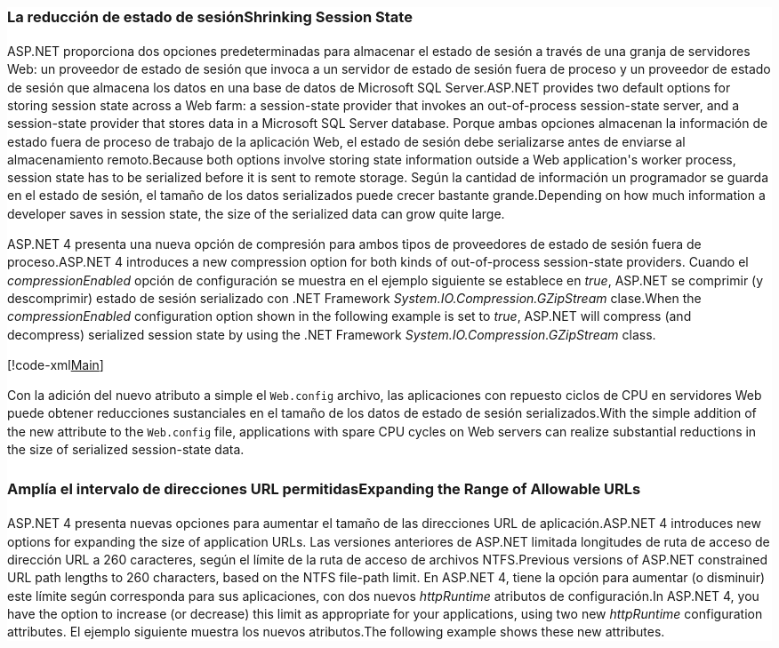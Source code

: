 <a id="0.2__Toc224729022"></a><a id="0.2__Toc253429243"></a><a id="0.2__Toc243304617"></a>

### <a name="shrinking-session-state"></a><span data-ttu-id="a26b5-221">La reducción de estado de sesión</span><span class="sxs-lookup"><span data-stu-id="a26b5-221">Shrinking Session State</span></span>

<span data-ttu-id="a26b5-222">ASP.NET proporciona dos opciones predeterminadas para almacenar el estado de sesión a través de una granja de servidores Web: un proveedor de estado de sesión que invoca a un servidor de estado de sesión fuera de proceso y un proveedor de estado de sesión que almacena los datos en una base de datos de Microsoft SQL Server.</span><span class="sxs-lookup"><span data-stu-id="a26b5-222">ASP.NET provides two default options for storing session state across a Web farm: a session-state provider that invokes an out-of-process session-state server, and a session-state provider that stores data in a Microsoft SQL Server database.</span></span> <span data-ttu-id="a26b5-223">Porque ambas opciones almacenan la información de estado fuera de proceso de trabajo de la aplicación Web, el estado de sesión debe serializarse antes de enviarse al almacenamiento remoto.</span><span class="sxs-lookup"><span data-stu-id="a26b5-223">Because both options involve storing state information outside a Web application's worker process, session state has to be serialized before it is sent to remote storage.</span></span> <span data-ttu-id="a26b5-224">Según la cantidad de información un programador se guarda en el estado de sesión, el tamaño de los datos serializados puede crecer bastante grande.</span><span class="sxs-lookup"><span data-stu-id="a26b5-224">Depending on how much information a developer saves in session state, the size of the serialized data can grow quite large.</span></span>

<span data-ttu-id="a26b5-225">ASP.NET 4 presenta una nueva opción de compresión para ambos tipos de proveedores de estado de sesión fuera de proceso.</span><span class="sxs-lookup"><span data-stu-id="a26b5-225">ASP.NET 4 introduces a new compression option for both kinds of out-of-process session-state providers.</span></span> <span data-ttu-id="a26b5-226">Cuando el *compressionEnabled* opción de configuración se muestra en el ejemplo siguiente se establece en *true*, ASP.NET se comprimir (y descomprimir) estado de sesión serializado con .NET Framework  *System.IO.Compression.GZipStream* clase.</span><span class="sxs-lookup"><span data-stu-id="a26b5-226">When the *compressionEnabled* configuration option shown in the following example is set to *true*, ASP.NET will compress (and decompress) serialized session state by using the .NET Framework *System.IO.Compression.GZipStream* class.</span></span>

[!code-xml[Main](overview/samples/sample9.xml)]

<span data-ttu-id="a26b5-227">Con la adición del nuevo atributo a simple el `Web.config` archivo, las aplicaciones con repuesto ciclos de CPU en servidores Web puede obtener reducciones sustanciales en el tamaño de los datos de estado de sesión serializados.</span><span class="sxs-lookup"><span data-stu-id="a26b5-227">With the simple addition of the new attribute to the `Web.config` file, applications with spare CPU cycles on Web servers can realize substantial reductions in the size of serialized session-state data.</span></span>

<a id="0.2__Toc253429244"></a><a id="0.2__Toc243304618"></a>

### <a name="expanding-the-range-of-allowable-urls"></a><span data-ttu-id="a26b5-228">Amplía el intervalo de direcciones URL permitidas</span><span class="sxs-lookup"><span data-stu-id="a26b5-228">Expanding the Range of Allowable URLs</span></span>

<span data-ttu-id="a26b5-229">ASP.NET 4 presenta nuevas opciones para aumentar el tamaño de las direcciones URL de aplicación.</span><span class="sxs-lookup"><span data-stu-id="a26b5-229">ASP.NET 4 introduces new options for expanding the size of application URLs.</span></span> <span data-ttu-id="a26b5-230">Las versiones anteriores de ASP.NET limitada longitudes de ruta de acceso de dirección URL a 260 caracteres, según el límite de la ruta de acceso de archivos NTFS.</span><span class="sxs-lookup"><span data-stu-id="a26b5-230">Previous versions of ASP.NET constrained URL path lengths to 260 characters, based on the NTFS file-path limit.</span></span> <span data-ttu-id="a26b5-231">En ASP.NET 4, tiene la opción para aumentar (o disminuir) este límite según corresponda para sus aplicaciones, con dos nuevos *httpRuntime* atributos de configuración.</span><span class="sxs-lookup"><span data-stu-id="a26b5-231">In ASP.NET 4, you have the option to increase (or decrease) this limit as appropriate for your applications, using two new *httpRuntime* configuration attributes.</span></span> <span data-ttu-id="a26b5-232">El ejemplo siguiente muestra los nuevos atributos.</span><span class="sxs-lookup"><span data-stu-id="a26b5-232">The following example shows these new attributes.</span></span>